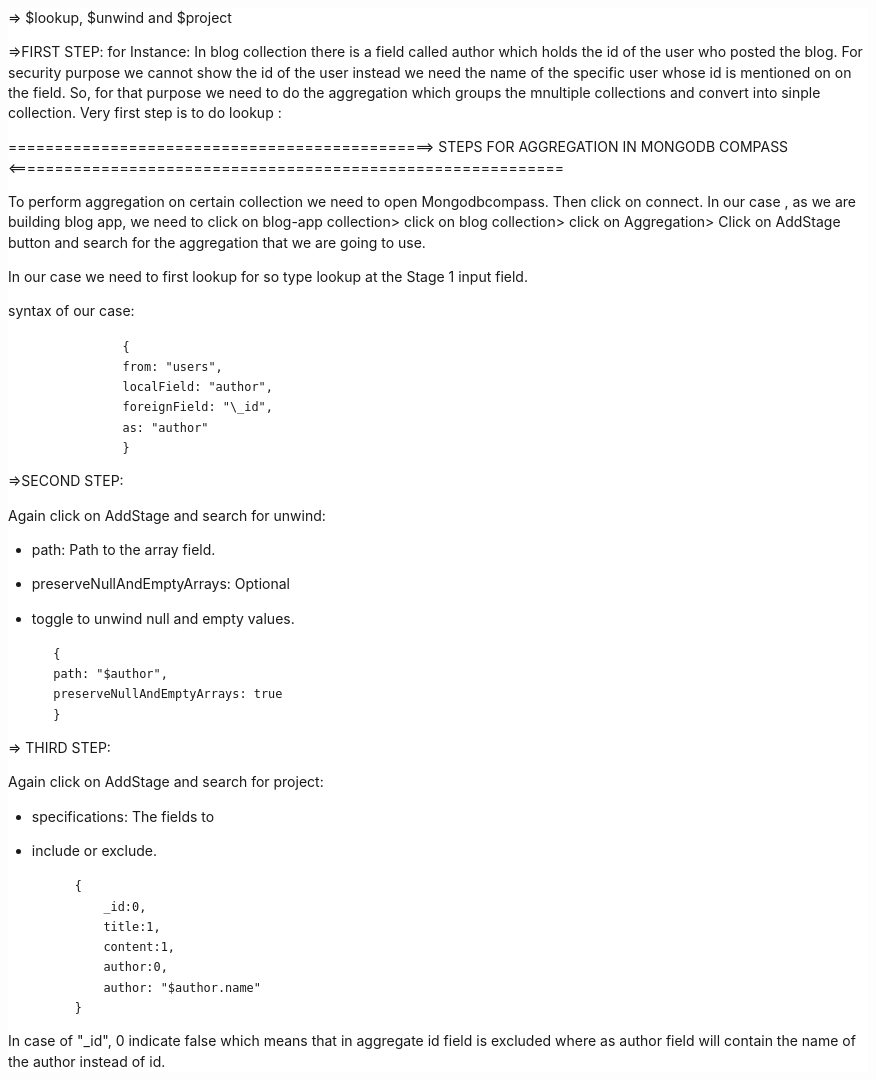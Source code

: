 => $lookup, $unwind and $project

=>FIRST STEP:
for Instance: In blog collection there is a field called author which holds the id of the user who posted the blog. For security purpose we cannot show the id of the user instead we need the name of the specific user whose id is mentioned on on the field. So, for that purpose we need to do the aggregation which groups the mnultiple collections and convert into sinple collection. Very first step is to do lookup :

==============================================> STEPS FOR AGGREGATION IN MONGODB COMPASS <============================================================

To perform aggregation on certain collection we need to open Mongodbcompass. Then click on connect. In our case , as we are building blog app, we need to click on blog-app collection> click on blog collection> click on Aggregation> Click on AddStage button and search for the aggregation that we are going to use.

In our case we need to first lookup for so type lookup at the Stage 1 input field.

syntax of our case:

                    {
                    from: "users",
                    localField: "author",
                    foreignField: "\_id",
                    as: "author"
                    }

=>SECOND STEP:

Again click on AddStage and search for unwind:

- path: Path to the array field.
- preserveNullAndEmptyArrays: Optional
- toggle to unwind null and empty values.

         {
         path: "$author",
         preserveNullAndEmptyArrays: true
         }

=> THIRD STEP:

Again click on AddStage and search for project:

- specifications: The fields to
- include or exclude.

            {
                _id:0,
                title:1,
                content:1,
                author:0,
                author: "$author.name"
            }

In case of "\_id", 0 indicate false which means that in aggregate id field is excluded where as author field will contain the name of the author instead of id.
